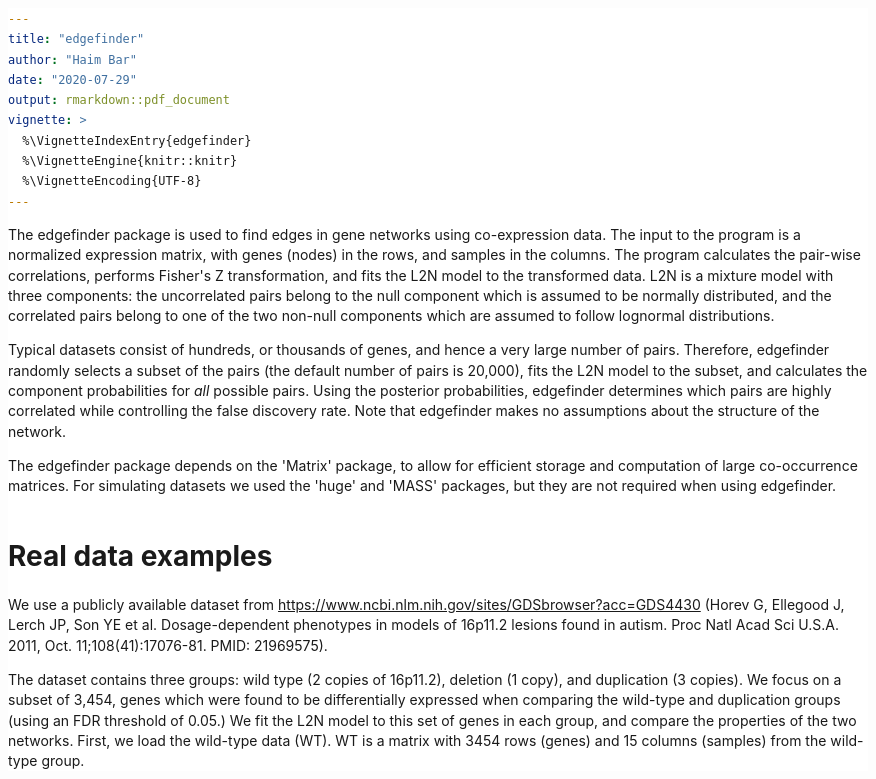 ```yaml
---
title: "edgefinder"
author: "Haim Bar"
date: "2020-07-29"
output: rmarkdown::pdf_document
vignette: >
  %\VignetteIndexEntry{edgefinder}
  %\VignetteEngine{knitr::knitr}
  %\VignetteEncoding{UTF-8}
---
```




The edgefinder package is used to find edges in gene networks using co-expression
data. The input to the program is a normalized expression matrix, with genes (nodes)
in the rows, and samples in the columns.
The program calculates the pair-wise correlations, performs Fisher's Z 
transformation, and fits the L2N model to the transformed data. L2N is a mixture
model with three components: the uncorrelated pairs belong to the null component
which is assumed to be normally distributed, and the correlated pairs belong to one
of the two non-null components which are assumed to follow lognormal distributions.

Typical datasets consist of hundreds, or thousands of genes, and hence a very
large number of pairs. Therefore, edgefinder randomly selects a subset of the pairs (the
default number of pairs is 20,000), fits the L2N model to the subset, and calculates
the component probabilities for *all* possible pairs.
Using the posterior probabilities, edgefinder determines which pairs are
highly correlated while controlling the false discovery rate.
Note that edgefinder makes no assumptions about the structure of the network.

The edgefinder package depends on the 'Matrix' package, to allow for efficient
storage and computation of large co-occurrence matrices. For simulating datasets
we used the 'huge' and 'MASS' packages, but they are not required when
using edgefinder.

# Real data examples

We use a publicly available dataset from 
https://www.ncbi.nlm.nih.gov/sites/GDSbrowser?acc=GDS4430
(Horev G, Ellegood J, Lerch JP, Son YE et al. Dosage-dependent phenotypes in models 
of 16p11.2 lesions found in autism. Proc Natl Acad Sci U.S.A. 2011, Oct. 
11;108(41):17076-81. PMID: 21969575).

The dataset contains three groups: wild type (2 copies of 16p11.2),
deletion (1 copy), and duplication (3 copies).
We focus on a subset of 3,454, genes which were found to be differentially
expressed when comparing the wild-type and duplication groups (using an 
FDR threshold of 0.05.) We fit the
L2N model to this set of genes in each group, and compare the properties
of the two networks. First, we load the wild-type data (WT).
WT is a matrix with 3454 rows (genes) and 15 columns (samples) from
the wild-type group.
